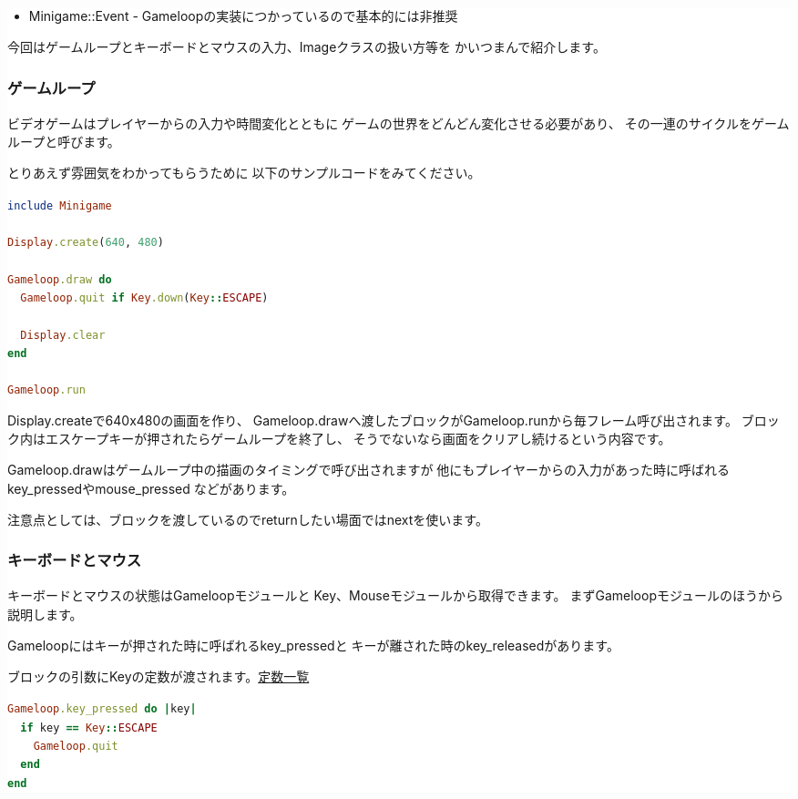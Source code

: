 * Minigame::Event - Gameloopの実装につかっているので基本的には非推奨

今回はゲームループとキーボードとマウスの入力、Imageクラスの扱い方等を
かいつまんで紹介します。

### ゲームループ

ビデオゲームはプレイヤーからの入力や時間変化とともに
ゲームの世界をどんどん変化させる必要があり、
その一連のサイクルをゲームループと呼びます。

とりあえず雰囲気をわかってもらうために
以下のサンプルコードをみてください。

```ruby
include Minigame

Display.create(640, 480)

Gameloop.draw do
  Gameloop.quit if Key.down(Key::ESCAPE)

  Display.clear
end

Gameloop.run
```

Display.createで640x480の画面を作り、
Gameloop.drawへ渡したブロックがGameloop.runから毎フレーム呼び出されます。
ブロック内はエスケープキーが押されたらゲームループを終了し、
そうでないなら画面をクリアし続けるという内容です。

Gameloop.drawはゲームループ中の描画のタイミングで呼び出されますが
他にもプレイヤーからの入力があった時に呼ばれるkey_pressedやmouse_pressed
などがあります。

注意点としては、ブロックを渡しているのでreturnしたい場面ではnextを使います。

### キーボードとマウス

キーボードとマウスの状態はGameloopモジュールと
Key、Mouseモジュールから取得できます。
まずGameloopモジュールのほうから説明します。

Gameloopにはキーが押された時に呼ばれるkey_pressedと
キーが離された時のkey_releasedがあります。

ブロックの引数にKeyの定数が渡されます。[定数一覧](https://github.com/bggd/mruby-minigame/wiki/Minigame%3A%3AKey)

```ruby
Gameloop.key_pressed do |key|
  if key == Key::ESCAPE
    Gameloop.quit
  end
end
```
